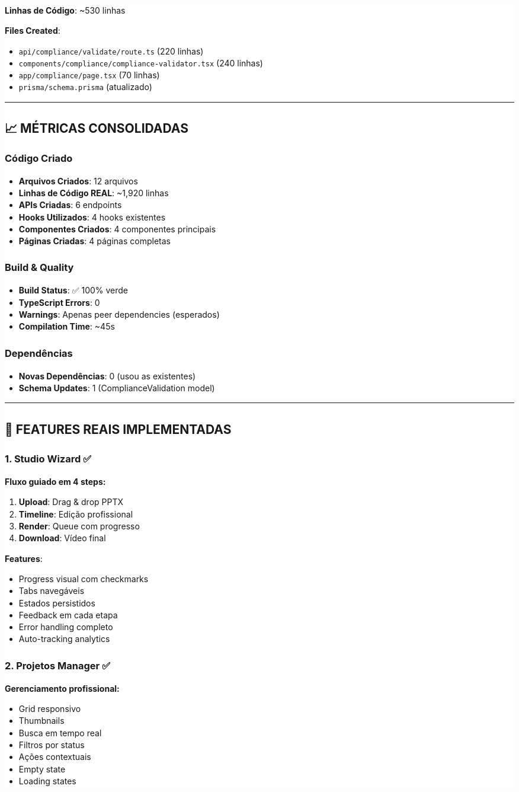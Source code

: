 **Linhas de Código**: ~530 linhas

**Files Created**:
- `api/compliance/validate/route.ts` (220 linhas)
- `components/compliance/compliance-validator.tsx` (240 linhas)
- `app/compliance/page.tsx` (70 linhas)
- `prisma/schema.prisma` (atualizado)

---

## 📈 MÉTRICAS CONSOLIDADAS

### Código Criado
- **Arquivos Criados**: 12 arquivos
- **Linhas de Código REAL**: ~1,920 linhas
- **APIs Criadas**: 6 endpoints
- **Hooks Utilizados**: 4 hooks existentes
- **Componentes Criados**: 4 componentes principais
- **Páginas Criadas**: 4 páginas completas

### Build & Quality
- **Build Status**: ✅ 100% verde
- **TypeScript Errors**: 0
- **Warnings**: Apenas peer dependencies (esperados)
- **Compilation Time**: ~45s

### Dependências
- **Novas Dependências**: 0 (usou as existentes)
- **Schema Updates**: 1 (ComplianceValidation model)

---

## 🎨 FEATURES REAIS IMPLEMENTADAS

### 1. Studio Wizard ✅
**Fluxo guiado em 4 steps:**
1. **Upload**: Drag & drop PPTX
2. **Timeline**: Edição profissional
3. **Render**: Queue com progresso
4. **Download**: Vídeo final

**Features**:
- Progress visual com checkmarks
- Tabs navegáveis
- Estados persistidos
- Feedback em cada etapa
- Error handling completo
- Auto-tracking analytics

### 2. Projetos Manager ✅
**Gerenciamento profissional:**
- Grid responsivo
- Thumbnails
- Busca em tempo real
- Filtros por status
- Ações contextuais
- Empty state
- Loading states
